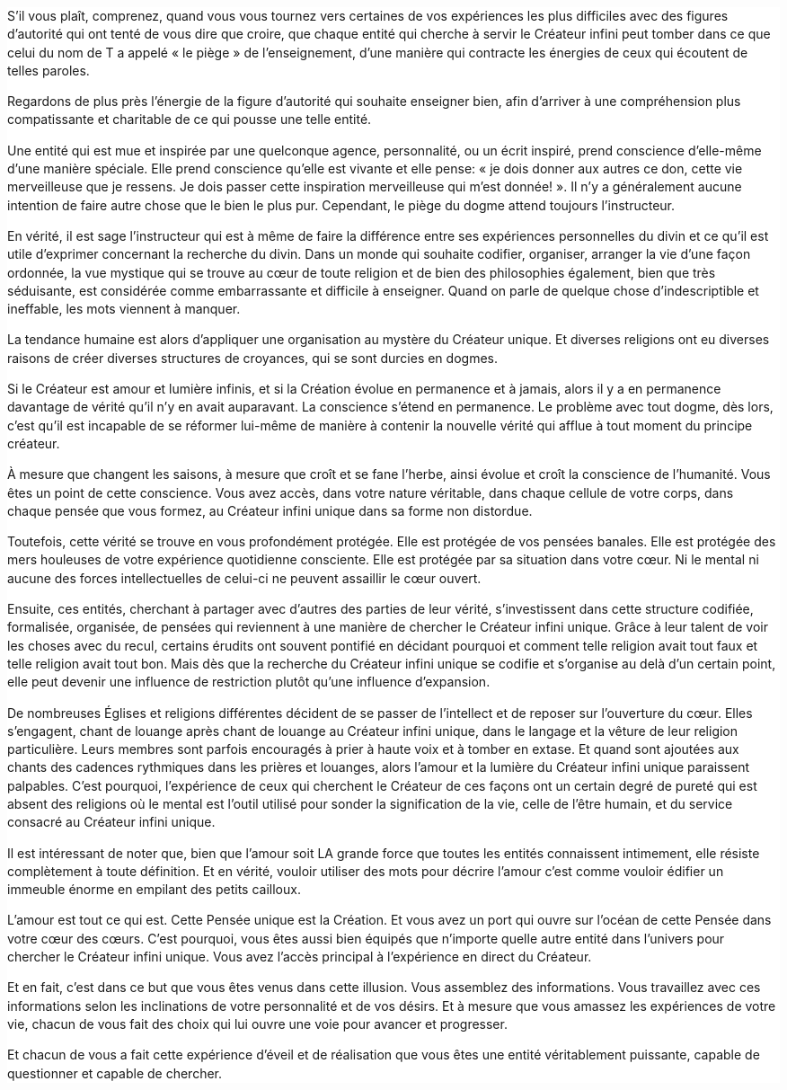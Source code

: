 <p>S’il vous plaît, comprenez, quand vous vous tournez vers certaines de vos expériences les plus difficiles avec des figures d’autorité qui ont tenté de vous dire que croire, que chaque entité qui cherche à servir le Créateur infini peut tomber dans ce que celui du nom de T a appelé « le piège » de l’enseignement, d’une manière qui contracte les énergies de ceux qui écoutent de telles paroles.</p>
<p>Regardons de plus près l’énergie de la figure d’autorité qui souhaite enseigner bien, afin d’arriver à une compréhension plus compatissante et charitable de ce qui pousse une telle entité.</p>
<p>Une entité qui est mue et inspirée par une quelconque agence, personnalité, ou un écrit inspiré, prend conscience d’elle-même d’une manière spéciale. Elle prend conscience qu’elle est vivante et elle pense: « je dois donner aux autres ce don, cette vie merveilleuse que je ressens. Je dois passer cette inspiration merveilleuse qui m’est donnée! ». Il n’y a généralement aucune intention de faire autre chose que le bien le plus pur. Cependant, le piège du dogme attend toujours l’instructeur.</p>
<p>En vérité, il est sage l’instructeur qui est à même de faire la différence entre ses expériences personnelles du divin et ce qu’il est utile d’exprimer concernant la recherche du divin. Dans un monde qui souhaite codifier, organiser, arranger la vie d’une façon ordonnée, la vue mystique qui se trouve au cœur de toute religion et de bien des philosophies également, bien que très séduisante, est considérée comme embarrassante et difficile à enseigner. Quand on parle de quelque chose d’indescriptible et ineffable, les mots viennent à manquer.</p>
<p>La tendance humaine est alors d’appliquer une organisation au mystère du Créateur unique. Et diverses religions ont eu diverses raisons de créer diverses structures de croyances, qui se sont durcies en dogmes.</p>
<p>Si le Créateur est amour et lumière infinis, et si la Création évolue en permanence et à jamais, alors il y a en permanence davantage de vérité qu’il n’y en avait auparavant. La conscience s’étend en permanence. Le problème avec tout dogme, dès lors, c’est qu’il est incapable de se réformer lui-même de manière à contenir la nouvelle vérité qui afflue à tout moment du principe créateur.</p>
<p>À mesure que changent les saisons, à mesure que croît et se fane l’herbe, ainsi évolue et croît la conscience de l’humanité. Vous êtes un point de cette conscience. Vous avez accès, dans votre nature véritable, dans chaque cellule de votre corps, dans chaque pensée que vous formez, au Créateur infini unique dans sa forme non distordue.</p>
<p>Toutefois, cette vérité se trouve en vous profondément protégée. Elle est protégée de vos pensées banales. Elle est protégée des mers houleuses de votre expérience quotidienne consciente. Elle est protégée par sa situation dans votre cœur. Ni le mental ni aucune des forces intellectuelles de celui-ci ne peuvent assaillir le cœur ouvert.</p>
<p>Ensuite, ces entités, cherchant à partager avec d’autres des parties de leur vérité, s’investissent dans cette structure codifiée, formalisée, organisée, de pensées qui reviennent à une manière de chercher le Créateur infini unique. Grâce à leur talent de voir les choses avec du recul, certains érudits ont souvent pontifié en décidant pourquoi et comment telle religion avait tout faux et telle religion avait tout bon. Mais dès que la recherche du Créateur infini unique se codifie et s’organise au delà d’un certain point, elle peut devenir une influence de restriction plutôt qu’une influence d’expansion.</p>
<p>De nombreuses Églises et religions différentes décident de se passer de l’intellect et de reposer sur l’ouverture du cœur. Elles s’engagent, chant de louange après chant de louange au Créateur infini unique, dans le langage et la vêture de leur religion particulière. Leurs membres sont parfois encouragés à prier à haute voix et à tomber en extase. Et quand sont ajoutées aux chants des cadences rythmiques dans les prières et louanges, alors l’amour et la lumière du Créateur infini unique paraissent palpables. C’est pourquoi, l’expérience de ceux qui cherchent le Créateur de ces façons ont un certain degré de pureté qui est absent des religions où le mental est l’outil utilisé pour sonder la signification de la vie, celle de l’être humain, et du service consacré au Créateur infini unique.</p>
<p>Il est intéressant de noter que, bien que l’amour soit LA grande force que toutes les entités connaissent intimement, elle résiste complètement à toute définition. Et en vérité, vouloir utiliser des mots pour décrire l’amour c’est comme vouloir édifier un immeuble énorme en empilant des petits cailloux.</p>
<p>L’amour est tout ce qui est. Cette Pensée unique est la Création. Et vous avez un port qui ouvre sur l’océan de cette Pensée dans votre cœur des cœurs. C’est pourquoi, vous êtes aussi bien équipés que n’importe quelle autre entité dans l’univers pour chercher le Créateur infini unique. Vous avez l’accès principal à l’expérience en direct du Créateur.</p>
<p>Et en fait, c’est dans ce but que vous êtes venus dans cette illusion. Vous assemblez des informations. Vous travaillez avec ces informations selon les inclinations de votre personnalité et de vos désirs. Et à mesure que vous amassez les expériences de votre vie, chacun de vous fait des choix qui lui ouvre une voie pour avancer et progresser.</p>
<p>Et chacun de vous a fait cette expérience d’éveil et de réalisation que vous êtes une entité véritablement puissante, capable de questionner et capable de chercher.</p>
